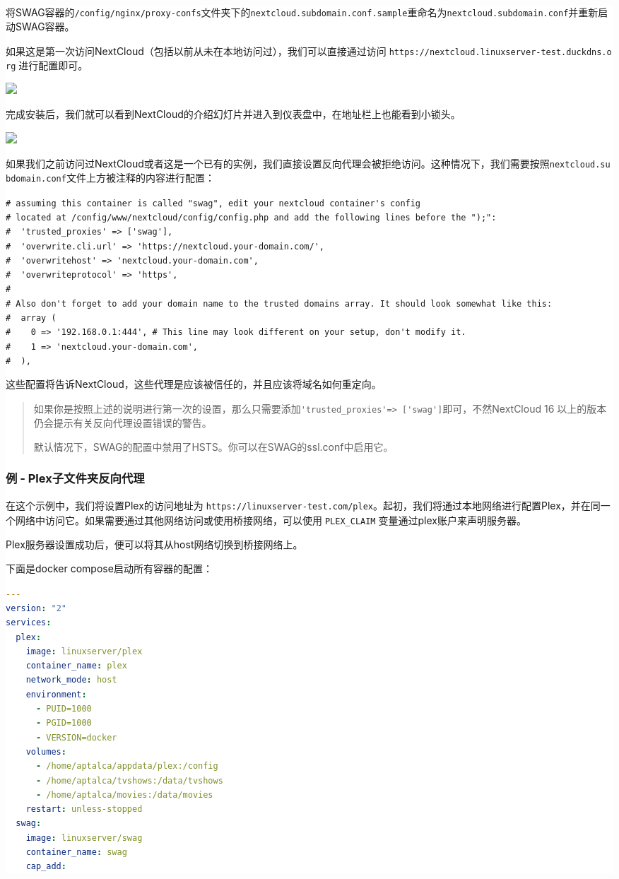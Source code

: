 将SWAG容器的`/config/nginx/proxy-confs`文件夹下的`nextcloud.subdomain.conf.sample`重命名为`nextcloud.subdomain.conf`并重新启动SWAG容器。

如果这是第一次访问NextCloud（包括以前从未在本地访问过），我们可以直接通过访问 `https://nextcloud.linuxserver-test.duckdns.org` 进行配置即可。

![](https://pic.watercalmx.com/pic/Screenshot-2019-04-14-at-18.35.02---Edited.png)

完成安装后，我们就可以看到NextCloud的介绍幻灯片并进入到仪表盘中，在地址栏上也能看到小锁头。

![](https://pic.watercalmx.com/pic/Screenshot-2019-04-14-at-18.40.45---Edited.png)

如果我们之前访问过NextCloud或者这是一个已有的实例，我们直接设置反向代理会被拒绝访问。这种情况下，我们需要按照`nextcloud.subdomain.conf`文件上方被注释的内容进行配置：

```
# assuming this container is called "swag", edit your nextcloud container's config
# located at /config/www/nextcloud/config/config.php and add the following lines before the ");":
#  'trusted_proxies' => ['swag'],
#  'overwrite.cli.url' => 'https://nextcloud.your-domain.com/',
#  'overwritehost' => 'nextcloud.your-domain.com',
#  'overwriteprotocol' => 'https',
#
# Also don't forget to add your domain name to the trusted domains array. It should look somewhat like this:
#  array (
#    0 => '192.168.0.1:444', # This line may look different on your setup, don't modify it.
#    1 => 'nextcloud.your-domain.com',
#  ),
```

这些配置将告诉NextCloud，这些代理是应该被信任的，并且应该将域名如何重定向。

> 如果你是按照上述的说明进行第一次的设置，那么只需要添加`'trusted_proxies'=> ['swag']`即可，不然NextCloud 16 以上的版本仍会提示有关反向代理设置错误的警告。
>
> 默认情况下，SWAG的配置中禁用了HSTS。你可以在SWAG的ssl.conf中启用它。

### 例 - Plex子文件夹反向代理

在这个示例中，我们将设置Plex的访问地址为 `https://linuxserver-test.com/plex`。起初，我们将通过本地网络进行配置Plex，并在同一个网络中访问它。如果需要通过其他网络访问或使用桥接网络，可以使用 `PLEX_CLAIM` 变量通过plex账户来声明服务器。

Plex服务器设置成功后，便可以将其从host网络切换到桥接网络上。

下面是docker compose启动所有容器的配置：

```yaml
---
version: "2"
services:
  plex:
    image: linuxserver/plex
    container_name: plex
    network_mode: host
    environment:
      - PUID=1000
      - PGID=1000
      - VERSION=docker
    volumes:
      - /home/aptalca/appdata/plex:/config
      - /home/aptalca/tvshows:/data/tvshows
      - /home/aptalca/movies:/data/movies
    restart: unless-stopped
  swag:
    image: linuxserver/swag
    container_name: swag
    cap_add:
```